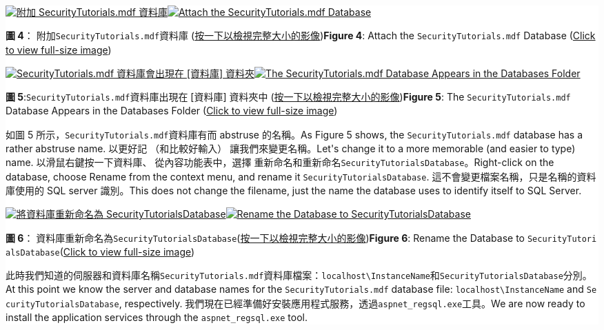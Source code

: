 
<span data-ttu-id="681a7-200">[![附加 SecurityTutorials.mdf 資料庫](creating-the-membership-schema-in-sql-server-vb/_static/image11.png)](creating-the-membership-schema-in-sql-server-vb/_static/image10.png)</span><span class="sxs-lookup"><span data-stu-id="681a7-200">[![Attach the SecurityTutorials.mdf Database](creating-the-membership-schema-in-sql-server-vb/_static/image11.png)](creating-the-membership-schema-in-sql-server-vb/_static/image10.png)</span></span>

<span data-ttu-id="681a7-201">**圖 4**： 附加`SecurityTutorials.mdf`資料庫 ([按一下以檢視完整大小的影像](creating-the-membership-schema-in-sql-server-vb/_static/image12.png))</span><span class="sxs-lookup"><span data-stu-id="681a7-201">**Figure 4**: Attach the `SecurityTutorials.mdf` Database ([Click to view full-size image](creating-the-membership-schema-in-sql-server-vb/_static/image12.png))</span></span>


<span data-ttu-id="681a7-202">[![SecurityTutorials.mdf 資料庫會出現在 [資料庫] 資料夾](creating-the-membership-schema-in-sql-server-vb/_static/image14.png)](creating-the-membership-schema-in-sql-server-vb/_static/image13.png)</span><span class="sxs-lookup"><span data-stu-id="681a7-202">[![The SecurityTutorials.mdf Database Appears in the Databases Folder](creating-the-membership-schema-in-sql-server-vb/_static/image14.png)](creating-the-membership-schema-in-sql-server-vb/_static/image13.png)</span></span>

<span data-ttu-id="681a7-203">**圖 5**:`SecurityTutorials.mdf`資料庫出現在 [資料庫] 資料夾中 ([按一下以檢視完整大小的影像](creating-the-membership-schema-in-sql-server-vb/_static/image15.png))</span><span class="sxs-lookup"><span data-stu-id="681a7-203">**Figure 5**: The `SecurityTutorials.mdf` Database Appears in the Databases Folder ([Click to view full-size image](creating-the-membership-schema-in-sql-server-vb/_static/image15.png))</span></span>


<span data-ttu-id="681a7-204">如圖 5 所示，`SecurityTutorials.mdf`資料庫有而 abstruse 的名稱。</span><span class="sxs-lookup"><span data-stu-id="681a7-204">As Figure 5 shows, the `SecurityTutorials.mdf` database has a rather abstruse name.</span></span> <span data-ttu-id="681a7-205">以更好記 （和比較好輸入） 讓我們來變更名稱。</span><span class="sxs-lookup"><span data-stu-id="681a7-205">Let's change it to a more memorable (and easier to type) name.</span></span> <span data-ttu-id="681a7-206">以滑鼠右鍵按一下資料庫、 從內容功能表中，選擇 重新命名和重新命名`SecurityTutorialsDatabase`。</span><span class="sxs-lookup"><span data-stu-id="681a7-206">Right-click on the database, choose Rename from the context menu, and rename it `SecurityTutorialsDatabase`.</span></span> <span data-ttu-id="681a7-207">這不會變更檔案名稱，只是名稱的資料庫使用的 SQL server 識別。</span><span class="sxs-lookup"><span data-stu-id="681a7-207">This does not change the filename, just the name the database uses to identify itself to SQL Server.</span></span>


<span data-ttu-id="681a7-208">[![將資料庫重新命名為 SecurityTutorialsDatabase](creating-the-membership-schema-in-sql-server-vb/_static/image17.png)](creating-the-membership-schema-in-sql-server-vb/_static/image16.png)</span><span class="sxs-lookup"><span data-stu-id="681a7-208">[![Rename the Database to SecurityTutorialsDatabase](creating-the-membership-schema-in-sql-server-vb/_static/image17.png)](creating-the-membership-schema-in-sql-server-vb/_static/image16.png)</span></span>

<span data-ttu-id="681a7-209">**圖 6**： 資料庫重新命名為`SecurityTutorialsDatabase`([按一下以檢視完整大小的影像](creating-the-membership-schema-in-sql-server-vb/_static/image18.png))</span><span class="sxs-lookup"><span data-stu-id="681a7-209">**Figure 6**: Rename the Database to `SecurityTutorialsDatabase`([Click to view full-size image](creating-the-membership-schema-in-sql-server-vb/_static/image18.png))</span></span>


<span data-ttu-id="681a7-210">此時我們知道的伺服器和資料庫名稱`SecurityTutorials.mdf`資料庫檔案：`localhost\InstanceName`和`SecurityTutorialsDatabase`分別。</span><span class="sxs-lookup"><span data-stu-id="681a7-210">At this point we know the server and database names for the `SecurityTutorials.mdf` database file: `localhost\InstanceName` and `SecurityTutorialsDatabase`, respectively.</span></span> <span data-ttu-id="681a7-211">我們現在已經準備好安裝應用程式服務，透過`aspnet_regsql.exe`工具。</span><span class="sxs-lookup"><span data-stu-id="681a7-211">We are now ready to install the application services through the `aspnet_regsql.exe` tool.</span></span>
